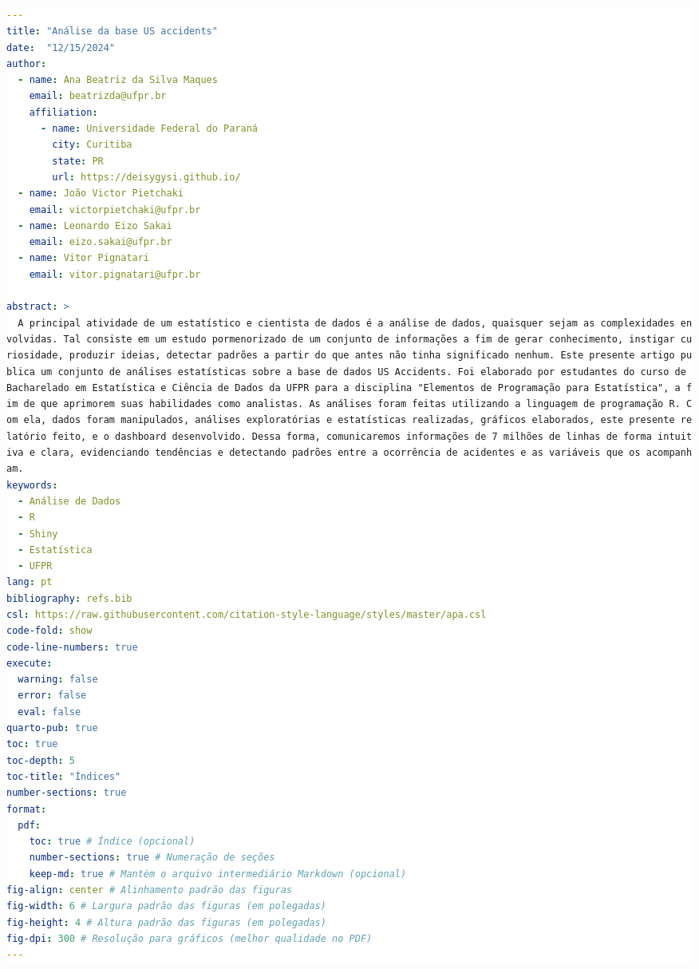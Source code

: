 ```yaml
---
title: "Análise da base US accidents"
date:  "12/15/2024"
author:
  - name: Ana Beatriz da Silva Maques
    email: beatrizda@ufpr.br
    affiliation: 
      - name: Universidade Federal do Paraná
        city: Curitiba
        state: PR
        url: https://deisygysi.github.io/
  - name: João Victor Pietchaki
    email: victorpietchaki@ufpr.br
  - name: Leonardo Eizo Sakai
    email: eizo.sakai@ufpr.br
  - name: Vitor Pignatari
    email: vitor.pignatari@ufpr.br
        
abstract: > 
  A principal atividade de um estatístico e cientista de dados é a análise de dados, quaisquer sejam as complexidades envolvidas. Tal consiste em um estudo pormenorizado de um conjunto de informações a fim de gerar conhecimento, instigar curiosidade, produzir ideias, detectar padrões a partir do que antes não tinha significado nenhum. Este presente artigo publica um conjunto de análises estatísticas sobre a base de dados US Accidents. Foi elaborado por estudantes do curso de Bacharelado em Estatística e Ciência de Dados da UFPR para a disciplina "Elementos de Programação para Estatística", a fim de que aprimorem suas habilidades como analistas. As análises foram feitas utilizando a linguagem de programação R. Com ela, dados foram manipulados, análises exploratórias e estatísticas realizadas, gráficos elaborados, este presente relatório feito, e o dashboard desenvolvido. Dessa forma, comunicaremos informações de 7 milhões de linhas de forma intuitiva e clara, evidenciando tendências e detectando padrões entre a ocorrência de acidentes e as variáveis que os acompanham.
keywords:
  - Análise de Dados
  - R
  - Shiny
  - Estatística
  - UFPR
lang: pt
bibliography: refs.bib
csl: https://raw.githubusercontent.com/citation-style-language/styles/master/apa.csl
code-fold: show 
code-line-numbers: true
execute: 
  warning: false
  error: false
  eval: false
quarto-pub: true
toc: true
toc-depth: 5
toc-title: "Índices"
number-sections: true
format: 
  pdf:
    toc: true # Índice (opcional)
    number-sections: true # Numeração de seções
    keep-md: true # Mantém o arquivo intermediário Markdown (opcional)
fig-align: center # Alinhamento padrão das figuras
fig-width: 6 # Largura padrão das figuras (em polegadas)
fig-height: 4 # Altura padrão das figuras (em polegadas)
fig-dpi: 300 # Resolução para gráficos (melhor qualidade no PDF)
---
```
